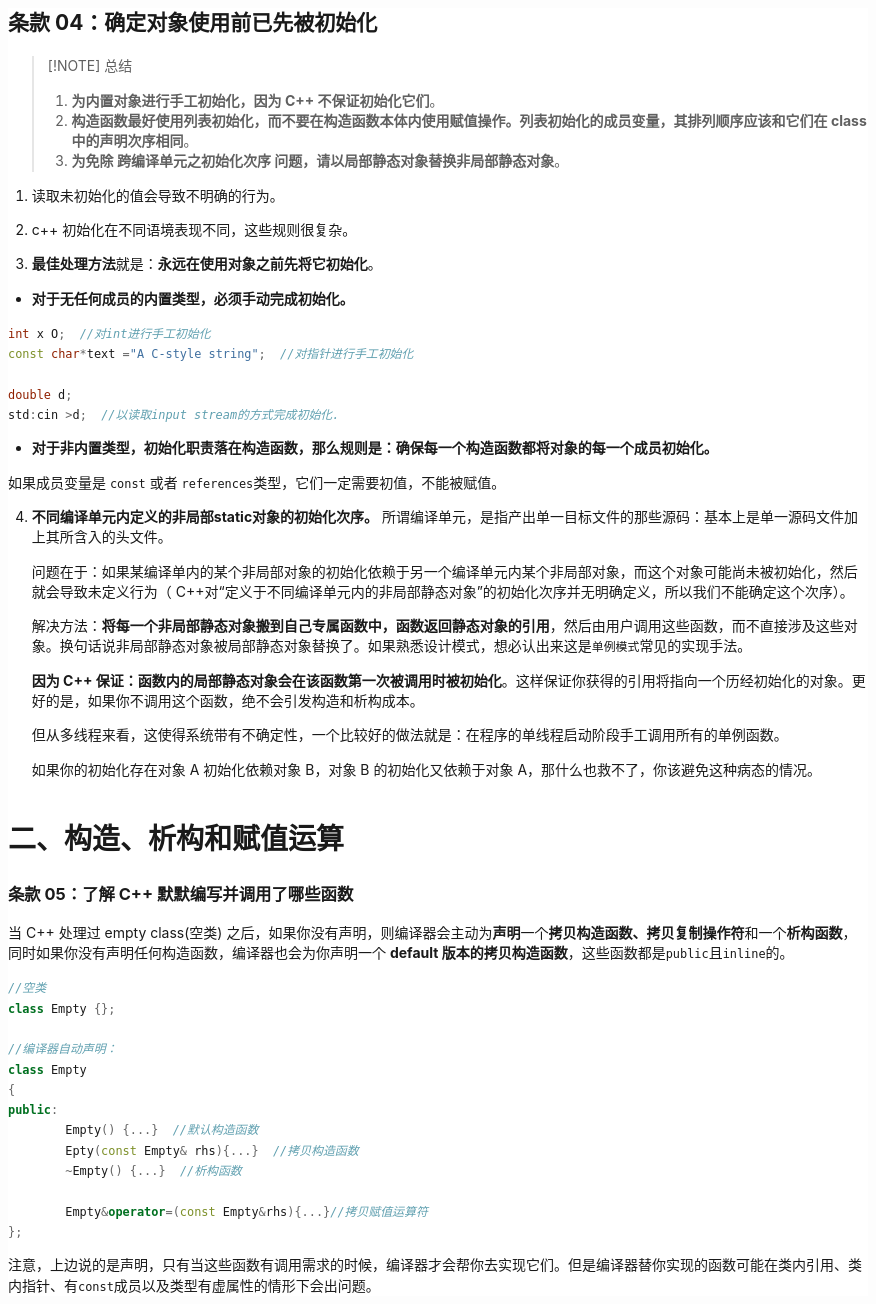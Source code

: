 ## 条款 04：确定对象使用前已先被初始化

> [!NOTE] 总结
> 1.  **为内置对象进行手工初始化，因为 C++ 不保证初始化它们**。
>2.  **构造函数最好使用列表初始化，而不要在构造函数本体内使用赋值操作。列表初始化的成员变量，其排列顺序应该和它们在 class 中的声明次序相同**。
>3.  **为免除 跨编译单元之初始化次序 问题，请以局部静态对象替换非局部静态对象**。

1.  读取未初始化的值会导致不明确的行为。
    
2.  c++ 初始化在不同语境表现不同，这些规则很复杂。
    
3.  **最佳处理方法**就是：**永远在使用对象之前先将它初始化**。
- **对于无任何成员的内置类型，必须手动完成初始化。**
```c++ nums
int x O;  //对int进行手工初始化
const char*text ="A C-style string";  //对指针进行手工初始化

double d;
std:cin >d;  //以读取input stream的方式完成初始化.
```
    
- **对于非内置类型，初始化职责落在构造函数，那么规则是：确保每一个构造函数都将对象的每一个成员初始化。**

如果成员变量是 `const` 或者 `references`类型，它们一定需要初值，不能被赋值。
    
    
4. **不同编译单元内定义的非局部static对象的初始化次序。** 所谓编译单元，是指产出单一目标文件的那些源码：基本上是单一源码文件加上其所含入的头文件。
    
    问题在于：如果某编译单内的某个非局部对象的初始化依赖于另一个编译单元内某个非局部对象，而这个对象可能尚未被初始化，然后就会导致未定义行为（ 
    C++对“定义于不同编译单元内的非局部静态对象”的初始化次序并无明确定义，所以我们不能确定这个次序）。
   
    
    解决方法：**将每一个非局部静态对象搬到自己专属函数中，函数返回静态对象的引用**，然后由用户调用这些函数，而不直接涉及这些对象。换句话说非局部静态对象被局部静态对象替换了。如果熟悉设计模式，想必认出来这是`单例模式`常见的实现手法。
    
    **因为 C++ 保证：函数内的局部静态对象会在该函数第一次被调用时被初始化**。这样保证你获得的引用将指向一个历经初始化的对象。更好的是，如果你不调用这个函数，绝不会引发构造和析构成本。
    
    但从多线程来看，这使得系统带有不确定性，一个比较好的做法就是：在程序的单线程启动阶段手工调用所有的单例函数。
    
    如果你的初始化存在对象 A 初始化依赖对象 B，对象 B 的初始化又依赖于对象 A，那什么也救不了，你该避免这种病态的情况。
    

# 二、构造、析构和赋值运算

### 条款 05：了解 C++ 默默编写并调用了哪些函数

当 C++ 处理过 empty class(空类) 之后，如果你没有声明，则编译器会主动为**声明**一个**拷贝构造函数、拷贝复制操作符**和一个**析构函数**，同时如果你没有声明任何构造函数，编译器也会为你声明一个 **default 版本的拷贝构造函数**，这些函数都是`public`且`inline`的。
```c++ nums
//空类
class Empty {};

//编译器自动声明：
class Empty
{
public:
		Empty() {...}  //默认构造函数
		Epty(const Empty& rhs){...}  //拷贝构造函数
		~Empty() {...}  //析构函数
		
		Empty&operator=(const Empty&rhs){...}//拷贝赋值运算符
};
```
注意，上边说的是声明，只有当这些函数有调用需求的时候，编译器才会帮你去实现它们。但是编译器替你实现的函数可能在类内引用、类内指针、有`const`成员以及类型有虚属性的情形下会出问题。

